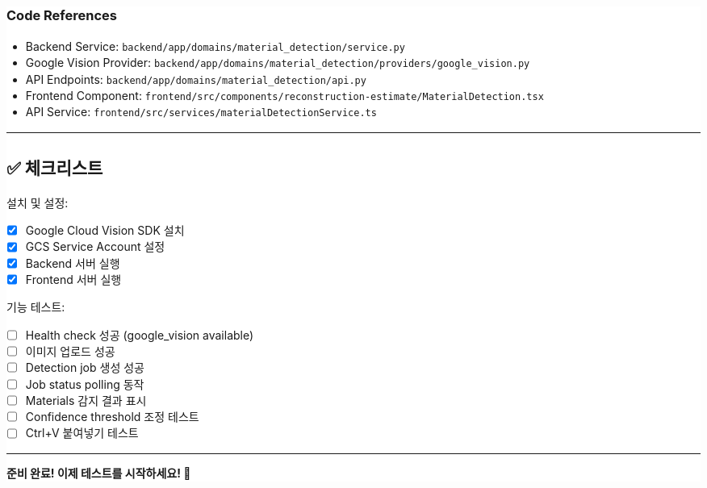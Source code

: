 ### Code References
- Backend Service: `backend/app/domains/material_detection/service.py`
- Google Vision Provider: `backend/app/domains/material_detection/providers/google_vision.py`
- API Endpoints: `backend/app/domains/material_detection/api.py`
- Frontend Component: `frontend/src/components/reconstruction-estimate/MaterialDetection.tsx`
- API Service: `frontend/src/services/materialDetectionService.ts`

---

## ✅ 체크리스트

설치 및 설정:
- [x] Google Cloud Vision SDK 설치
- [x] GCS Service Account 설정
- [x] Backend 서버 실행
- [x] Frontend 서버 실행

기능 테스트:
- [ ] Health check 성공 (google_vision available)
- [ ] 이미지 업로드 성공
- [ ] Detection job 생성 성공
- [ ] Job status polling 동작
- [ ] Materials 감지 결과 표시
- [ ] Confidence threshold 조정 테스트
- [ ] Ctrl+V 붙여넣기 테스트

---

**준비 완료! 이제 테스트를 시작하세요! 🚀**
